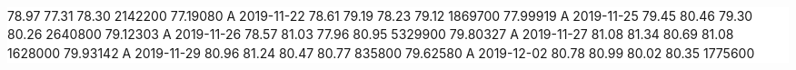    <td style="text-align:right;"> 78.97 </td>
   <td style="text-align:right;"> 77.31 </td>
   <td style="text-align:right;"> 78.30 </td>
   <td style="text-align:right;"> 2142200 </td>
   <td style="text-align:right;"> 77.19080 </td>
  </tr>
  <tr>
   <td style="text-align:left;"> A </td>
   <td style="text-align:left;"> 2019-11-22 </td>
   <td style="text-align:right;"> 78.61 </td>
   <td style="text-align:right;"> 79.19 </td>
   <td style="text-align:right;"> 78.23 </td>
   <td style="text-align:right;"> 79.12 </td>
   <td style="text-align:right;"> 1869700 </td>
   <td style="text-align:right;"> 77.99919 </td>
  </tr>
  <tr>
   <td style="text-align:left;"> A </td>
   <td style="text-align:left;"> 2019-11-25 </td>
   <td style="text-align:right;"> 79.45 </td>
   <td style="text-align:right;"> 80.46 </td>
   <td style="text-align:right;"> 79.30 </td>
   <td style="text-align:right;"> 80.26 </td>
   <td style="text-align:right;"> 2640800 </td>
   <td style="text-align:right;"> 79.12303 </td>
  </tr>
  <tr>
   <td style="text-align:left;"> A </td>
   <td style="text-align:left;"> 2019-11-26 </td>
   <td style="text-align:right;"> 78.57 </td>
   <td style="text-align:right;"> 81.03 </td>
   <td style="text-align:right;"> 77.96 </td>
   <td style="text-align:right;"> 80.95 </td>
   <td style="text-align:right;"> 5329900 </td>
   <td style="text-align:right;"> 79.80327 </td>
  </tr>
  <tr>
   <td style="text-align:left;"> A </td>
   <td style="text-align:left;"> 2019-11-27 </td>
   <td style="text-align:right;"> 81.08 </td>
   <td style="text-align:right;"> 81.34 </td>
   <td style="text-align:right;"> 80.69 </td>
   <td style="text-align:right;"> 81.08 </td>
   <td style="text-align:right;"> 1628000 </td>
   <td style="text-align:right;"> 79.93142 </td>
  </tr>
  <tr>
   <td style="text-align:left;"> A </td>
   <td style="text-align:left;"> 2019-11-29 </td>
   <td style="text-align:right;"> 80.96 </td>
   <td style="text-align:right;"> 81.24 </td>
   <td style="text-align:right;"> 80.47 </td>
   <td style="text-align:right;"> 80.77 </td>
   <td style="text-align:right;"> 835800 </td>
   <td style="text-align:right;"> 79.62580 </td>
  </tr>
  <tr>
   <td style="text-align:left;"> A </td>
   <td style="text-align:left;"> 2019-12-02 </td>
   <td style="text-align:right;"> 80.78 </td>
   <td style="text-align:right;"> 80.99 </td>
   <td style="text-align:right;"> 80.02 </td>
   <td style="text-align:right;"> 80.35 </td>
   <td style="text-align:right;"> 1775600 </td>